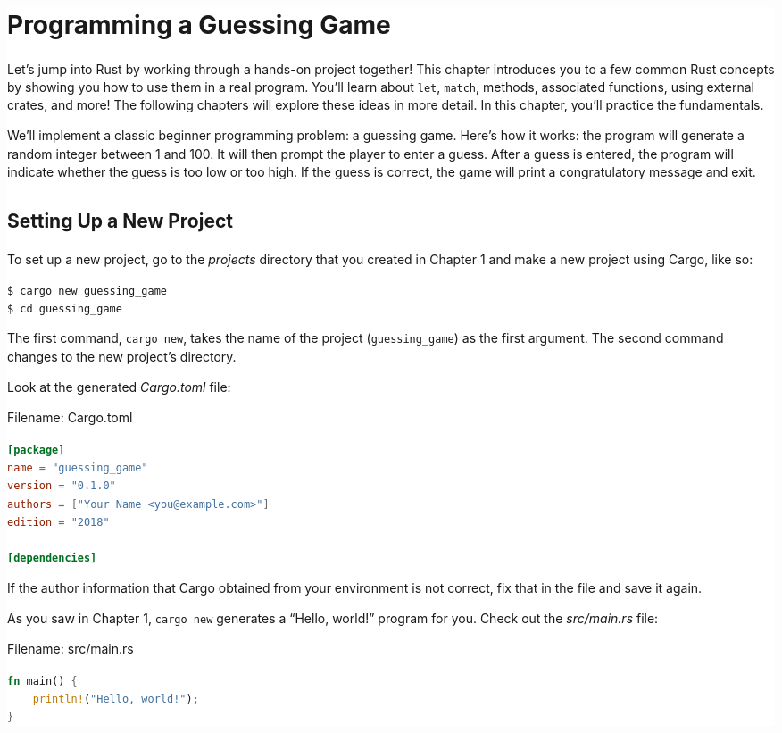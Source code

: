# Programming a Guessing Game

Let’s jump into Rust by working through a hands-on project together! This
chapter introduces you to a few common Rust concepts by showing you how to use
them in a real program. You’ll learn about `let`, `match`, methods, associated
functions, using external crates, and more! The following chapters will explore
these ideas in more detail. In this chapter, you’ll practice the fundamentals.

We’ll implement a classic beginner programming problem: a guessing game. Here’s
how it works: the program will generate a random integer between 1 and 100. It
will then prompt the player to enter a guess. After a guess is entered, the
program will indicate whether the guess is too low or too high. If the guess is
correct, the game will print a congratulatory message and exit.

## Setting Up a New Project

To set up a new project, go to the *projects* directory that you created in
Chapter 1 and make a new project using Cargo, like so:

```text
$ cargo new guessing_game
$ cd guessing_game
```

The first command, `cargo new`, takes the name of the project (`guessing_game`)
as the first argument. The second command changes to the new project’s
directory.

Look at the generated *Cargo.toml* file:

<span class="filename">Filename: Cargo.toml</span>

```toml
[package]
name = "guessing_game"
version = "0.1.0"
authors = ["Your Name <you@example.com>"]
edition = "2018"

[dependencies]
```

If the author information that Cargo obtained from your environment is not
correct, fix that in the file and save it again.

As you saw in Chapter 1, `cargo new` generates a “Hello, world!” program for
you. Check out the *src/main.rs* file:

<span class="filename">Filename: src/main.rs</span>

```rust
fn main() {
    println!("Hello, world!");
}
```


[prelude]: ../std/prelude/index.html
[string]: ../std/string/struct.String.html
[iostdin]: ../std/io/struct.Stdin.html
[read_line]: ../std/io/struct.Stdin.html#method.read_line
[ioresult]: ../std/io/type.Result.html
[result]: ../std/result/enum.Result.html
[enums]: ch06-00-enums.html
[expect]: ../std/result/enum.Result.html#method.expect
[randcrate]: https://crates.io/crates/rand
[semver]: http://semver.org
[cratesio]: https://crates.io/
[doccargo]: http://doc.crates.io
[doccratesio]: http://doc.crates.io/crates-io.html
[match]: ch06-02-match.html
[parse]: ../std/primitive.str.html#method.parse